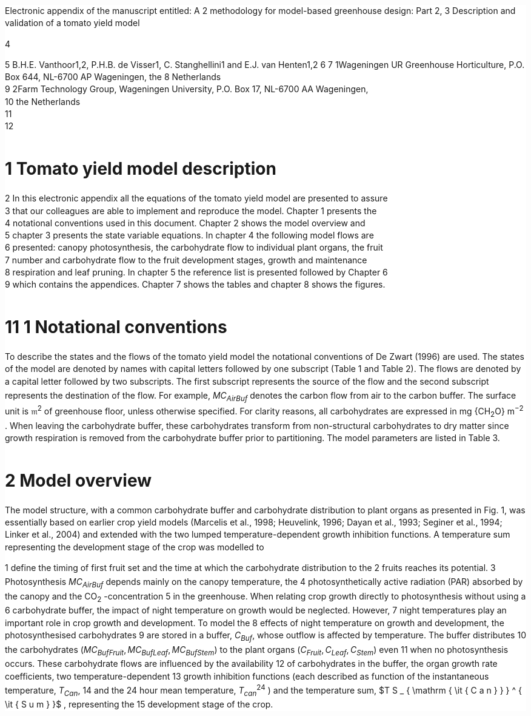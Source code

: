 Electronic appendix of the manuscript entitled: A 2 methodology for model-based greenhouse design: Part 2, 3 Description and validation of a tomato yield model

4

5 B.H.E. Vanthoor1,2, P.H.B. de Visser1, C. Stanghellini1 and E.J. van Henten1,2 6 7 1Wageningen UR Greenhouse Horticulture, P.O. Box 644, NL-6700 AP Wageningen, the 8 Netherlands   
9 2Farm Technology Group, Wageningen University, P.O. Box 17, NL-6700 AA Wageningen,   
10 the Netherlands   
11   
12

# 1 Tomato yield model description

2 In this electronic appendix all the equations of the tomato yield model are presented to assure   
3 that our colleagues are able to implement and reproduce the model. Chapter 1 presents the   
4 notational conventions used in this document. Chapter 2 shows the model overview and   
5 chapter 3 presents the state variable equations. In chapter 4 the following model flows are   
6 presented: canopy photosynthesis, the carbohydrate flow to individual plant organs, the fruit   
7 number and carbohydrate flow to the fruit development stages, growth and maintenance   
8 respiration and leaf pruning. In chapter 5 the reference list is presented followed by Chapter 6   
9 which contains the appendices. Chapter 7 shows the tables and chapter 8 shows the figures.

# 11 1 Notational conventions

To describe the states and the flows of the tomato yield model the notational conventions of De Zwart (1996) are used. The states of the model are denoted by names with capital letters followed by one subscript (Table 1 and Table 2). The flows are denoted by a capital letter followed by two subscripts. The first subscript represents the source of the flow and the second subscript represents the destination of the flow. For example, $M C _ { A i r B u f } ^ { }$ denotes the carbon flow from air to the carbon buffer. The surface unit is ${ \mathfrak { m } } ^ { 2 }$ of greenhouse floor, unless otherwise specified. For clarity reasons, all carbohydrates are expressed in mg $\{ \mathrm { C H _ { 2 } O } \} \ \mathrm { m } ^ { - 2 }$ . When leaving the carbohydrate buffer, these carbohydrates transform from non-structural carbohydrates to dry matter since growth respiration is removed from the carbohydrate buffer prior to partitioning. The model parameters are listed in Table 3.

# 2 Model overview

The model structure, with a common carbohydrate buffer and carbohydrate distribution to plant organs as presented in Fig. 1, was essentially based on earlier crop yield models (Marcelis et al., 1998; Heuvelink, 1996; Dayan et al., 1993; Seginer et al., 1994; Linker et al., 2004) and extended with the two lumped temperature-dependent growth inhibition functions. A temperature sum representing the development stage of the crop was modelled to

1 define the timing of first fruit set and the time at which the carbohydrate distribution to the 2 fruits reaches its potential. 3 Photosynthesis $M C _ { A i r B u f } ^ { }$ depends mainly on the canopy temperature, the 4 photosynthetically active radiation (PAR) absorbed by the canopy and the $\mathrm { C O } _ { 2 }$ -concentration 5 in the greenhouse. When relating crop growth directly to photosynthesis without using a 6 carbohydrate buffer, the impact of night temperature on growth would be neglected. However, 7 night temperatures play an important role in crop growth and development. To model the 8 effects of night temperature on growth and development, the photosynthesised carbohydrates 9 are stored in a buffer, $C _ { B u f } ,$ whose outflow is affected by temperature. The buffer distributes 10 the carbohydrates $( M C _ { B u f F r u i t } , M C _ { B u f L e a f } , M C _ { B u f S t e m } )$ to the plant organs $( C _ { F r u i t } , C _ { L e a f } , C _ { S t e m } )$ even 11 when no photosynthesis occurs. These carbohydrate flows are influenced by the availability 12 of carbohydrates in the buffer, the organ growth rate coefficients, two temperature-dependent 13 growth inhibition functions (each described as function of the instantaneous temperature, $T _ { C a n } ,$ 14 and the 24 hour mean temperature, $T _ { c a n } ^ { 2 4 }$ ) and the temperature sum, $T S _ { \mathrm { \it { C a n } } } ^ { \it { S u m } }$ , representing the 15 development stage of the crop.
